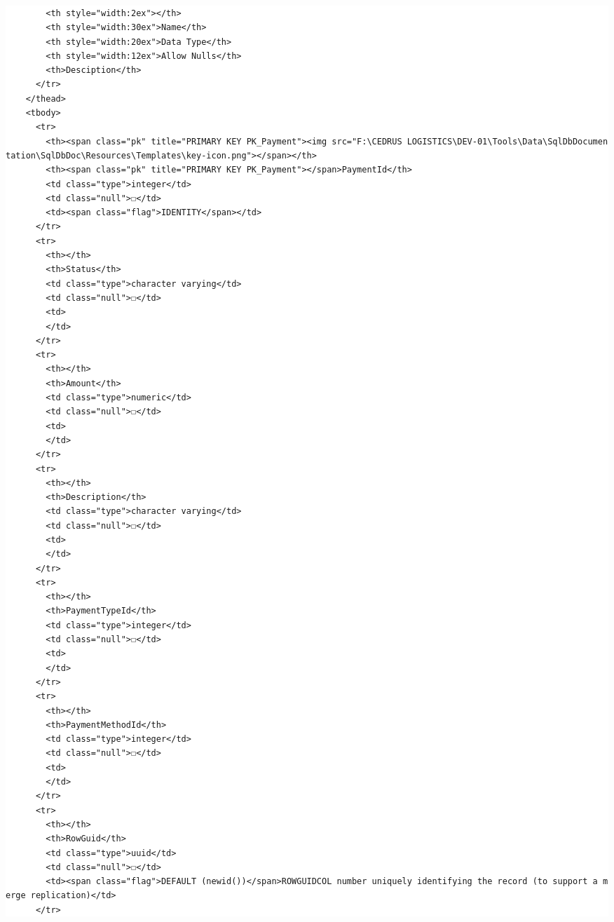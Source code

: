             <th style="width:2ex"></th>
            <th style="width:30ex">Name</th>
            <th style="width:20ex">Data Type</th>
            <th style="width:12ex">Allow Nulls</th>
            <th>Desciption</th>
          </tr>
        </thead>
        <tbody>
          <tr>
            <th><span class="pk" title="PRIMARY KEY PK_Payment"><img src="F:\CEDRUS LOGISTICS\DEV-01\Tools\Data\SqlDbDocumentation\SqlDbDoc\Resources\Templates\key-icon.png"></span></th>
            <th><span class="pk" title="PRIMARY KEY PK_Payment"></span>PaymentId</th>
            <td class="type">integer</td>
            <td class="null">☐</td>
            <td><span class="flag">IDENTITY</span></td>
          </tr>
          <tr>
            <th></th>
            <th>Status</th>
            <td class="type">character varying</td>
            <td class="null">☐</td>
            <td>
            </td>
          </tr>
          <tr>
            <th></th>
            <th>Amount</th>
            <td class="type">numeric</td>
            <td class="null">☐</td>
            <td>
            </td>
          </tr>
          <tr>
            <th></th>
            <th>Description</th>
            <td class="type">character varying</td>
            <td class="null">☐</td>
            <td>
            </td>
          </tr>
          <tr>
            <th></th>
            <th>PaymentTypeId</th>
            <td class="type">integer</td>
            <td class="null">☐</td>
            <td>
            </td>
          </tr>
          <tr>
            <th></th>
            <th>PaymentMethodId</th>
            <td class="type">integer</td>
            <td class="null">☐</td>
            <td>
            </td>
          </tr>
          <tr>
            <th></th>
            <th>RowGuid</th>
            <td class="type">uuid</td>
            <td class="null">☐</td>
            <td><span class="flag">DEFAULT (newid())</span>ROWGUIDCOL number uniquely identifying the record (to support a merge replication)</td>
          </tr>